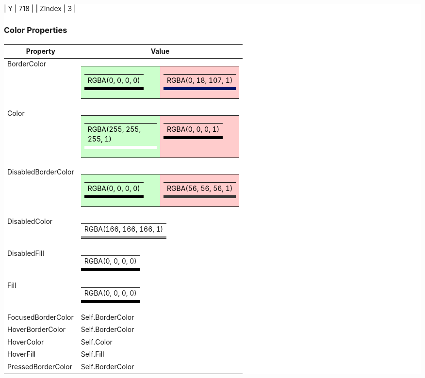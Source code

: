 | Y                      | 718                                                                                                                                                                            |
| ZIndex                 | 3                                                                                                                                                                              |

### Color Properties

| Property            | Value                                                                                                                                                                                                                                                                                                                                                                                                         |
| ------------------- | ------------------------------------------------------------------------------------------------------------------------------------------------------------------------------------------------------------------------------------------------------------------------------------------------------------------------------------------------------------------------------------------------------------- |
| BorderColor         | <table border="0"><tr><td style="width:50%; background-color:#ccffcc; color:black;"><table border="0"><tr><td>RGBA(0, 0, 0, 0)</td></tr><tr><td style="background-color:#000000"></td></tr></table></td><td style="width:50%; background-color:#ffcccc; color:black;"><table border="0"><tr><td>RGBA(0, 18, 107, 1)</td></tr><tr><td style="background-color:#00126B"></td></tr></table></td></tr></table>    |
| Color               | <table border="0"><tr><td style="width:50%; background-color:#ccffcc; color:black;"><table border="0"><tr><td>RGBA(255, 255, 255, 1)</td></tr><tr><td style="background-color:#FFFFFF"></td></tr></table></td><td style="width:50%; background-color:#ffcccc; color:black;"><table border="0"><tr><td>RGBA(0, 0, 0, 1)</td></tr><tr><td style="background-color:#000000"></td></tr></table></td></tr></table> |
| DisabledBorderColor | <table border="0"><tr><td style="width:50%; background-color:#ccffcc; color:black;"><table border="0"><tr><td>RGBA(0, 0, 0, 0)</td></tr><tr><td style="background-color:#000000"></td></tr></table></td><td style="width:50%; background-color:#ffcccc; color:black;"><table border="0"><tr><td>RGBA(56, 56, 56, 1)</td></tr><tr><td style="background-color:#383838"></td></tr></table></td></tr></table>    |
| DisabledColor       | <table border="0"><tr><td>RGBA(166, 166, 166, 1)</td></tr><tr><td style="background-color:#A6A6A6"></td></tr></table>                                                                                                                                                                                                                                                                                         |
| DisabledFill        | <table border="0"><tr><td>RGBA(0, 0, 0, 0)</td></tr><tr><td style="background-color:#000000"></td></tr></table>                                                                                                                                                                                                                                                                                               |
| Fill                | <table border="0"><tr><td>RGBA(0, 0, 0, 0)</td></tr><tr><td style="background-color:#000000"></td></tr></table>                                                                                                                                                                                                                                                                                               |
| FocusedBorderColor  | Self.BorderColor                                                                                                                                                                                                                                                                                                                                                                                              |
| HoverBorderColor    | Self.BorderColor                                                                                                                                                                                                                                                                                                                                                                                              |
| HoverColor          | Self.Color                                                                                                                                                                                                                                                                                                                                                                                                    |
| HoverFill           | Self.Fill                                                                                                                                                                                                                                                                                                                                                                                                     |
| PressedBorderColor  | Self.BorderColor                                                                                                                                                                                                                                                                                                                                                                                              |